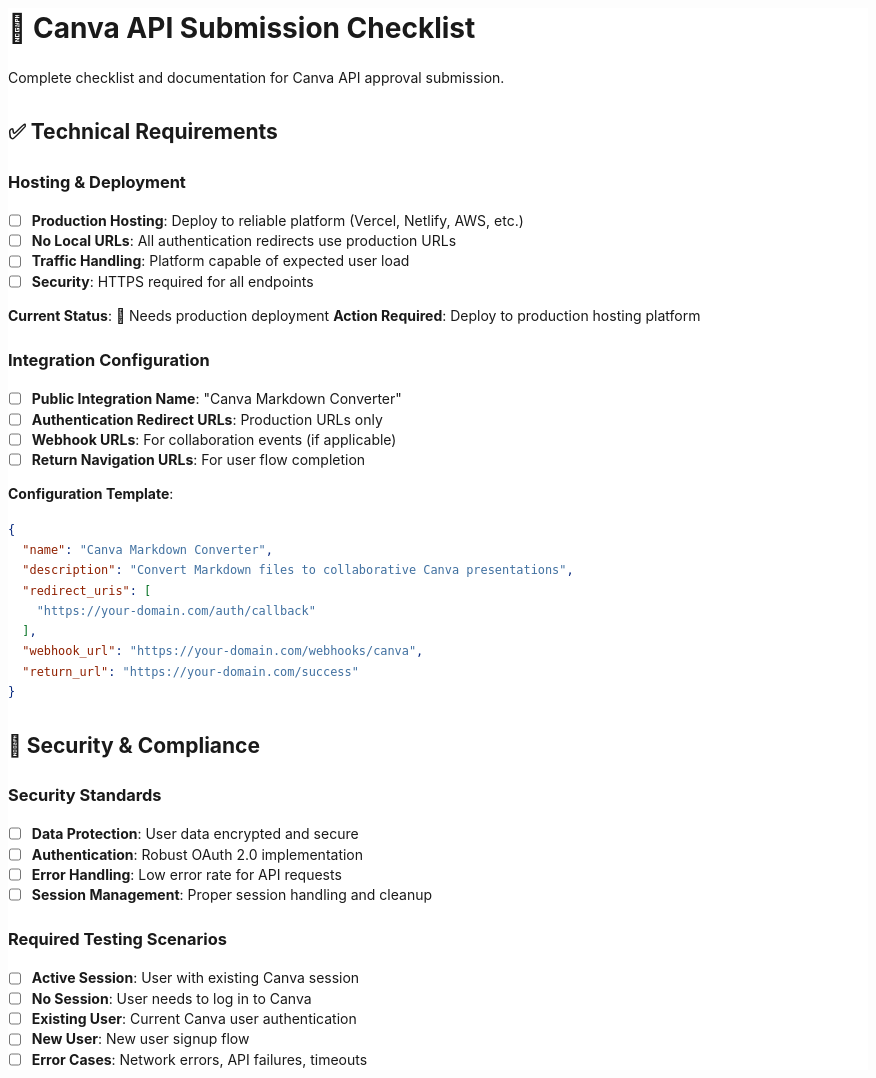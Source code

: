 # 🎨 Canva API Submission Checklist

Complete checklist and documentation for Canva API approval submission.

## ✅ Technical Requirements

### Hosting & Deployment
- [ ] **Production Hosting**: Deploy to reliable platform (Vercel, Netlify, AWS, etc.)
- [ ] **No Local URLs**: All authentication redirects use production URLs
- [ ] **Traffic Handling**: Platform capable of expected user load
- [ ] **Security**: HTTPS required for all endpoints

**Current Status**: 🚧 Needs production deployment
**Action Required**: Deploy to production hosting platform

### Integration Configuration
- [ ] **Public Integration Name**: "Canva Markdown Converter"
- [ ] **Authentication Redirect URLs**: Production URLs only
- [ ] **Webhook URLs**: For collaboration events (if applicable)
- [ ] **Return Navigation URLs**: For user flow completion

**Configuration Template**:
```json
{
  "name": "Canva Markdown Converter",
  "description": "Convert Markdown files to collaborative Canva presentations",
  "redirect_uris": [
    "https://your-domain.com/auth/callback"
  ],
  "webhook_url": "https://your-domain.com/webhooks/canva",
  "return_url": "https://your-domain.com/success"
}
```

## 🔐 Security & Compliance

### Security Standards
- [ ] **Data Protection**: User data encrypted and secure
- [ ] **Authentication**: Robust OAuth 2.0 implementation
- [ ] **Error Handling**: Low error rate for API requests
- [ ] **Session Management**: Proper session handling and cleanup

### Required Testing Scenarios
- [ ] **Active Session**: User with existing Canva session
- [ ] **No Session**: User needs to log in to Canva
- [ ] **Existing User**: Current Canva user authentication
- [ ] **New User**: New user signup flow
- [ ] **Error Cases**: Network errors, API failures, timeouts
